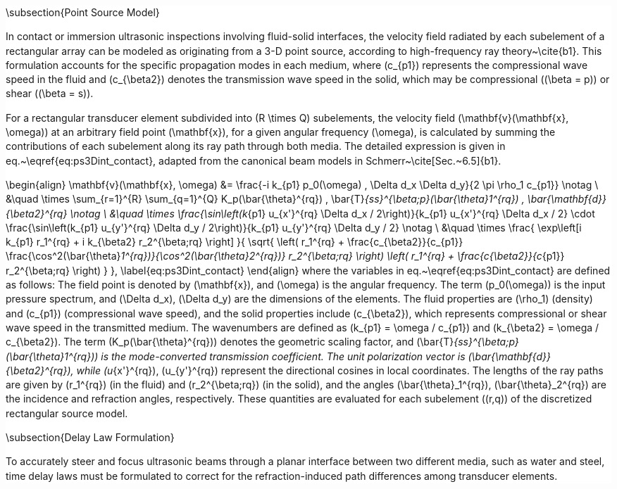 \subsection{Point Source Model}

In contact or immersion ultrasonic inspections involving fluid-solid interfaces, the velocity field radiated by each subelement of a rectangular array can be modeled as originating from a 3-D point source, according to high-frequency ray theory~\cite{b1}. This formulation accounts for the specific propagation modes in each medium, where \(c_{p1}\) represents the compressional wave speed in the fluid and \(c_{\beta2}\) denotes the transmission wave speed in the solid, which may be compressional (\(\beta = p\)) or shear (\(\beta = s\)).

For a rectangular transducer element subdivided into \(R \times Q\) subelements, the velocity field \(\mathbf{v}(\mathbf{x}, \omega)\) at an arbitrary field point \(\mathbf{x}\), for a given angular frequency \(\omega\), is calculated by summing the contributions of each subelement along its ray path through both media. The detailed expression is given in eq.~\eqref{eq:ps3Dint_contact}, adapted from the canonical beam models in Schmerr~\cite[Sec.~6.5]{b1}.

\begin{align}
\mathbf{v}(\mathbf{x}, \omega) &= \frac{-i k_{p1} p_0(\omega) \, \Delta d_x \Delta d_y}{2 \pi \rho_1 c_{p1}} \notag \\
&\quad \times 
\sum_{r=1}^{R} \sum_{q=1}^{Q} K_p(\bar{\theta}^{rq}) \, \bar{T}_{ss}^{\beta;p}(\bar{\theta}_1^{rq}) \, \bar{\mathbf{d}}_{\beta2}^{rq} \notag \\
&\quad \times \frac{\sin\left(k_{p1} u_{x'}^{rq} \Delta d_x / 2\right)}{k_{p1} u_{x'}^{rq} \Delta d_x / 2} 
\cdot \frac{\sin\left(k_{p1} u_{y'}^{rq} \Delta d_y / 2\right)}{k_{p1} u_{y'}^{rq} \Delta d_y / 2} \notag \\
&\quad \times \frac{
\exp\left[i k_{p1} r_1^{rq} + i k_{\beta2} r_2^{\beta;rq} \right]
}{
\sqrt{ \left( r_1^{rq} + \frac{c_{\beta2}}{c_{p1}} \frac{\cos^2(\bar{\theta}_1^{rq})}{\cos^2(\bar{\theta}_2^{rq})} r_2^{\beta;rq} \right)
\left( r_1^{rq} + \frac{c_{\beta2}}{c_{p1}} r_2^{\beta;rq} \right)
}
},
\label{eq:ps3Dint_contact}
\end{align}
where the variables in eq.~\eqref{eq:ps3Dint_contact} are defined as follows: The field point is denoted by \(\mathbf{x}\), and \(\omega\) is the angular frequency. The term \(p_0(\omega)\) is the input pressure spectrum, and \(\Delta d_x\), \(\Delta d_y\) are the dimensions of the elements. The fluid properties are \(\rho_1\) (density) and \(c_{p1}\) (compressional wave speed), and the solid properties include \(c_{\beta2}\), which represents compressional or shear wave speed in the transmitted medium. The wavenumbers are defined as \(k_{p1} = \omega / c_{p1}\) and \(k_{\beta2} = \omega / c_{\beta2}\). The term \(K_p(\bar{\theta}^{rq})\) denotes the geometric scaling factor, and \(\bar{T}_{ss}^{\beta;p}(\bar{\theta}_1^{rq})\) is the mode-converted transmission coefficient. The unit polarization vector is \(\bar{\mathbf{d}}_{\beta2}^{rq}\), while \(u_{x'}^{rq}\), \(u_{y'}^{rq}\) represent the directional cosines in local coordinates. The lengths of the ray paths are given by \(r_1^{rq}\) (in the fluid) and \(r_2^{\beta;rq}\) (in the solid), and the angles \(\bar{\theta}_1^{rq}\), \(\bar{\theta}_2^{rq}\) are the incidence and refraction angles, respectively. 
These quantities are evaluated for each subelement \((r,q)\) of the discretized rectangular source model.

\subsection{Delay Law Formulation}

To accurately steer and focus ultrasonic beams through a planar interface between two different media, such as water and steel, time delay laws must be formulated to correct for the refraction-induced path differences among transducer elements.
